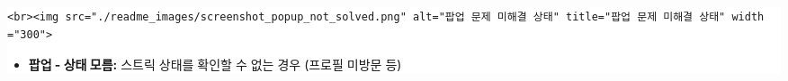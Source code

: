     <br><img src="./readme_images/screenshot_popup_not_solved.png" alt="팝업 문제 미해결 상태" title="팝업 문제 미해결 상태" width="300">

* **팝업 - 상태 모름:** 스트릭 상태를 확인할 수 없는 경우 (프로필 미방문 등)